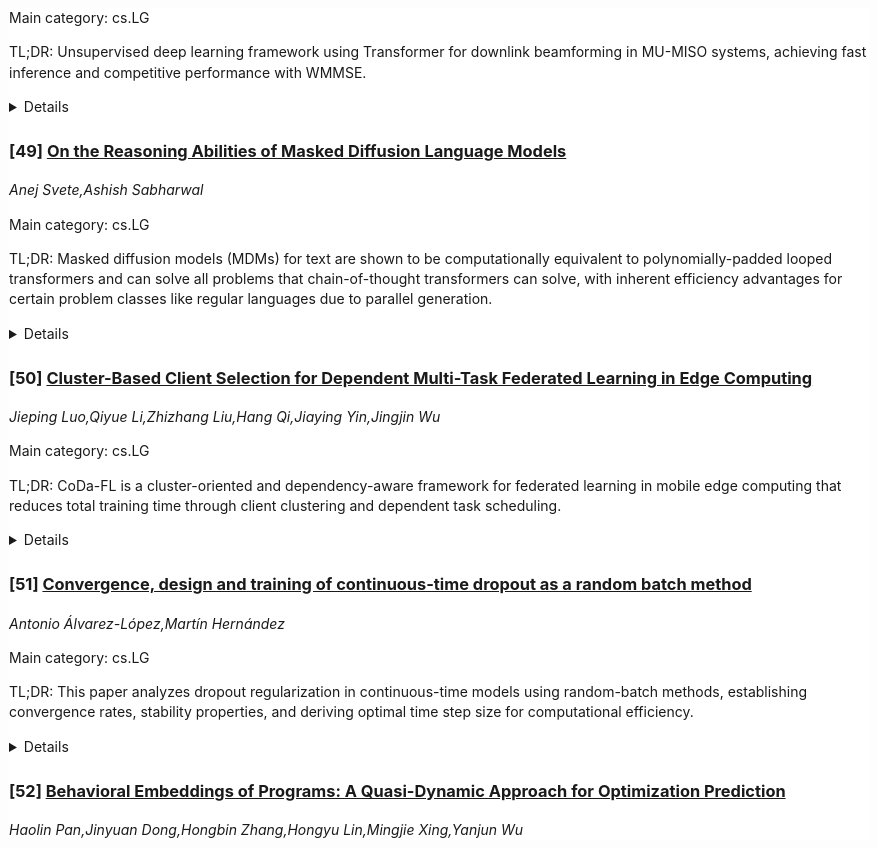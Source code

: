 Main category: cs.LG

TL;DR: Unsupervised deep learning framework using Transformer for downlink beamforming in MU-MISO systems, achieving fast inference and competitive performance with WMMSE.


<details><summary>Details</summary></details>


### [49] [On the Reasoning Abilities of Masked Diffusion Language Models](https://arxiv.org/abs/2510.13117)
*Anej Svete,Ashish Sabharwal*

Main category: cs.LG

TL;DR: Masked diffusion models (MDMs) for text are shown to be computationally equivalent to polynomially-padded looped transformers and can solve all problems that chain-of-thought transformers can solve, with inherent efficiency advantages for certain problem classes like regular languages due to parallel generation.


<details><summary>Details</summary></details>


### [50] [Cluster-Based Client Selection for Dependent Multi-Task Federated Learning in Edge Computing](https://arxiv.org/abs/2510.13132)
*Jieping Luo,Qiyue Li,Zhizhang Liu,Hang Qi,Jiaying Yin,Jingjin Wu*

Main category: cs.LG

TL;DR: CoDa-FL is a cluster-oriented and dependency-aware framework for federated learning in mobile edge computing that reduces total training time through client clustering and dependent task scheduling.


<details><summary>Details</summary></details>


### [51] [Convergence, design and training of continuous-time dropout as a random batch method](https://arxiv.org/abs/2510.13134)
*Antonio Álvarez-López,Martín Hernández*

Main category: cs.LG

TL;DR: This paper analyzes dropout regularization in continuous-time models using random-batch methods, establishing convergence rates, stability properties, and deriving optimal time step size for computational efficiency.


<details><summary>Details</summary></details>


### [52] [Behavioral Embeddings of Programs: A Quasi-Dynamic Approach for Optimization Prediction](https://arxiv.org/abs/2510.13158)
*Haolin Pan,Jinyuan Dong,Hongbin Zhang,Hongyu Lin,Mingjie Xing,Yanjun Wu*
